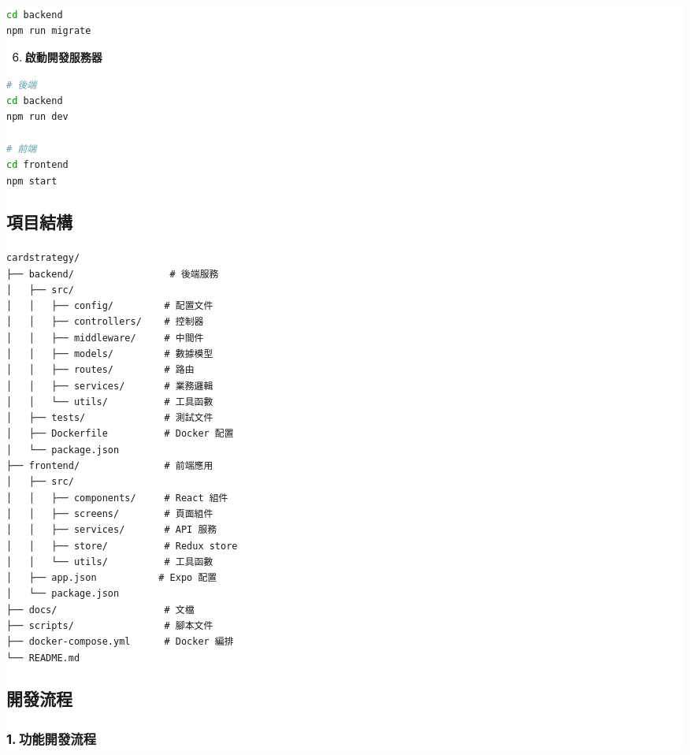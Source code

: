 ```bash
cd backend
npm run migrate
```

6. **啟動開發服務器**

```bash
# 後端
cd backend
npm run dev

# 前端
cd frontend
npm start
```

## 項目結構

```
cardstrategy/
├── backend/                 # 後端服務
│   ├── src/
│   │   ├── config/         # 配置文件
│   │   ├── controllers/    # 控制器
│   │   ├── middleware/     # 中間件
│   │   ├── models/         # 數據模型
│   │   ├── routes/         # 路由
│   │   ├── services/       # 業務邏輯
│   │   └── utils/          # 工具函數
│   ├── tests/              # 測試文件
│   ├── Dockerfile          # Docker 配置
│   └── package.json
├── frontend/               # 前端應用
│   ├── src/
│   │   ├── components/     # React 組件
│   │   ├── screens/        # 頁面組件
│   │   ├── services/       # API 服務
│   │   ├── store/          # Redux store
│   │   └── utils/          # 工具函數
│   ├── app.json           # Expo 配置
│   └── package.json
├── docs/                   # 文檔
├── scripts/                # 腳本文件
├── docker-compose.yml      # Docker 編排
└── README.md
```

## 開發流程

### 1. 功能開發流程
